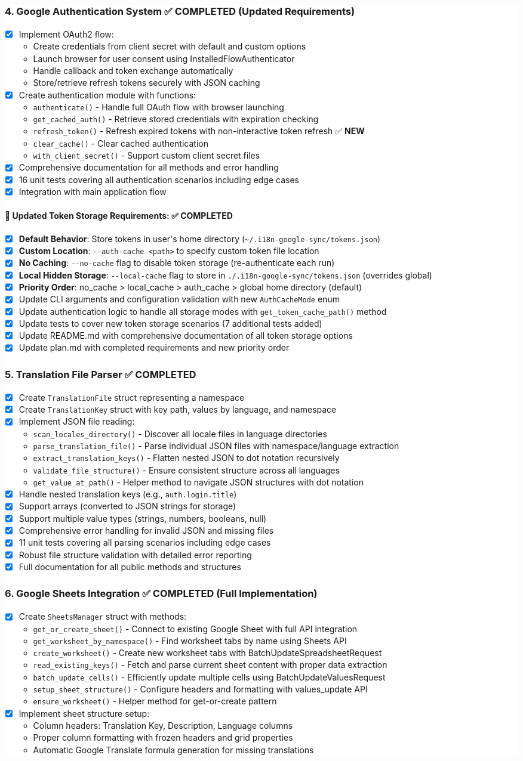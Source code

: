 ### 4. Google Authentication System ✅ COMPLETED (Updated Requirements)
- [x] Implement OAuth2 flow:
  - Create credentials from client secret with default and custom options
  - Launch browser for user consent using InstalledFlowAuthenticator
  - Handle callback and token exchange automatically
  - Store/retrieve refresh tokens securely with JSON caching
- [x] Create authentication module with functions:
  - `authenticate()` - Handle full OAuth flow with browser launching
  - `get_cached_auth()` - Retrieve stored credentials with expiration checking
  - `refresh_token()` - Refresh expired tokens with non-interactive token refresh ✅ **NEW**
  - `clear_cache()` - Clear cached authentication
  - `with_client_secret()` - Support custom client secret files
- [x] Comprehensive documentation for all methods and error handling
- [x] 16 unit tests covering all authentication scenarios including edge cases
- [x] Integration with main application flow

#### 🔄 Updated Token Storage Requirements: ✅ COMPLETED
- [x] **Default Behavior**: Store tokens in user's home directory (`~/.i18n-google-sync/tokens.json`)
- [x] **Custom Location**: `--auth-cache <path>` to specify custom token file location
- [x] **No Caching**: `--no-cache` flag to disable token storage (re-authenticate each run)
- [x] **Local Hidden Storage**: `--local-cache` flag to store in `./.i18n-google-sync/tokens.json` (overrides global)
- [x] **Priority Order**: no_cache > local_cache > auth_cache > global home directory (default)
- [x] Update CLI arguments and configuration validation with new `AuthCacheMode` enum
- [x] Update authentication logic to handle all storage modes with `get_token_cache_path()` method
- [x] Update tests to cover new token storage scenarios (7 additional tests added)
- [x] Update README.md with comprehensive documentation of all token storage options
- [x] Update plan.md with completed requirements and new priority order

### 5. Translation File Parser ✅ COMPLETED
- [x] Create `TranslationFile` struct representing a namespace
- [x] Create `TranslationKey` struct with key path, values by language, and namespace
- [x] Implement JSON file reading:
  - `scan_locales_directory()` - Discover all locale files in language directories
  - `parse_translation_file()` - Parse individual JSON files with namespace/language extraction
  - `extract_translation_keys()` - Flatten nested JSON to dot notation recursively
  - `validate_file_structure()` - Ensure consistent structure across all languages
  - `get_value_at_path()` - Helper method to navigate JSON structures with dot notation
- [x] Handle nested translation keys (e.g., `auth.login.title`)
- [x] Support arrays (converted to JSON strings for storage)
- [x] Support multiple value types (strings, numbers, booleans, null)
- [x] Comprehensive error handling for invalid JSON and missing files
- [x] 11 unit tests covering all parsing scenarios including edge cases
- [x] Robust file structure validation with detailed error reporting
- [x] Full documentation for all public methods and structures

### 6. Google Sheets Integration ✅ COMPLETED (Full Implementation)
- [x] Create `SheetsManager` struct with methods:
  - `get_or_create_sheet()` - Connect to existing Google Sheet with full API integration
  - `get_worksheet_by_namespace()` - Find worksheet tabs by name using Sheets API
  - `create_worksheet()` - Create new worksheet tabs with BatchUpdateSpreadsheetRequest
  - `read_existing_keys()` - Fetch and parse current sheet content with proper data extraction
  - `batch_update_cells()` - Efficiently update multiple cells using BatchUpdateValuesRequest
  - `setup_sheet_structure()` - Configure headers and formatting with values_update API
  - `ensure_worksheet()` - Helper method for get-or-create pattern
- [x] Implement sheet structure setup:
  - Column headers: Translation Key, Description, Language columns
  - Proper column formatting with frozen headers and grid properties
  - Automatic Google Translate formula generation for missing translations